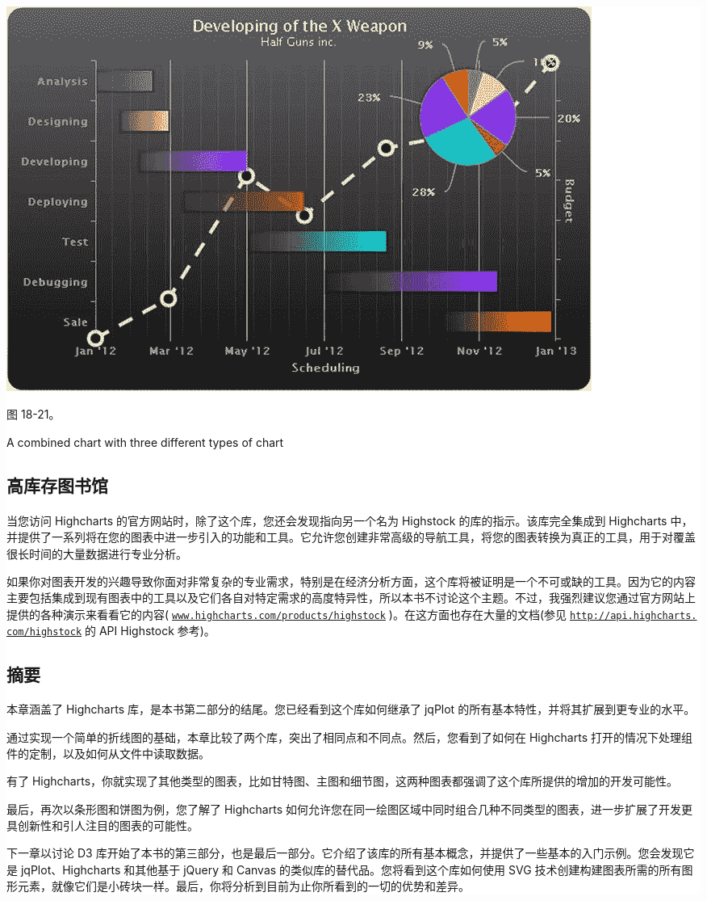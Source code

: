 ![A978-1-4302-6290-9_18_Fig21_HTML.jpg](img/A978-1-4302-6290-9_18_Fig21_HTML.jpg)

图 18-21。

A combined chart with three different types of chart

## 高库存图书馆

当您访问 Highcharts 的官方网站时，除了这个库，您还会发现指向另一个名为 Highstock 的库的指示。该库完全集成到 Highcharts 中，并提供了一系列将在您的图表中进一步引入的功能和工具。它允许您创建非常高级的导航工具，将您的图表转换为真正的工具，用于对覆盖很长时间的大量数据进行专业分析。

如果你对图表开发的兴趣导致你面对非常复杂的专业需求，特别是在经济分析方面，这个库将被证明是一个不可或缺的工具。因为它的内容主要包括集成到现有图表中的工具以及它们各自对特定需求的高度特异性，所以本书不讨论这个主题。不过，我强烈建议您通过官方网站上提供的各种演示来看看它的内容( [`www.highcharts.com/products/highstock`](http://www.highcharts.com/products/highstock) )。在这方面也存在大量的文档(参见 [`http://api.highcharts.com/highstock`](http://api.highcharts.com/highstock) 的 API Highstock 参考)。

## 摘要

本章涵盖了 Highcharts 库，是本书第二部分的结尾。您已经看到这个库如何继承了 jqPlot 的所有基本特性，并将其扩展到更专业的水平。

通过实现一个简单的折线图的基础，本章比较了两个库，突出了相同点和不同点。然后，您看到了如何在 Highcharts 打开的情况下处理组件的定制，以及如何从文件中读取数据。

有了 Highcharts，你就实现了其他类型的图表，比如甘特图、主图和细节图，这两种图表都强调了这个库所提供的增加的开发可能性。

最后，再次以条形图和饼图为例，您了解了 Highcharts 如何允许您在同一绘图区域中同时组合几种不同类型的图表，进一步扩展了开发更具创新性和引人注目的图表的可能性。

下一章以讨论 D3 库开始了本书的第三部分，也是最后一部分。它介绍了该库的所有基本概念，并提供了一些基本的入门示例。您会发现它是 jqPlot、Highcharts 和其他基于 jQuery 和 Canvas 的类似库的替代品。您将看到这个库如何使用 SVG 技术创建构建图表所需的所有图形元素，就像它们是小砖块一样。最后，你将分析到目前为止你所看到的一切的优势和差异。